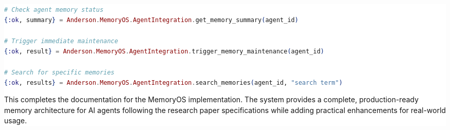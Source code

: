 ```elixir
# Check agent memory status
{:ok, summary} = Anderson.MemoryOS.AgentIntegration.get_memory_summary(agent_id)

# Trigger immediate maintenance
{:ok, result} = Anderson.MemoryOS.AgentIntegration.trigger_memory_maintenance(agent_id)

# Search for specific memories
{:ok, results} = Anderson.MemoryOS.AgentIntegration.search_memories(agent_id, "search term")
```

This completes the documentation for the MemoryOS implementation. The system provides a complete, production-ready memory architecture for AI agents following the research paper specifications while adding practical enhancements for real-world usage. 